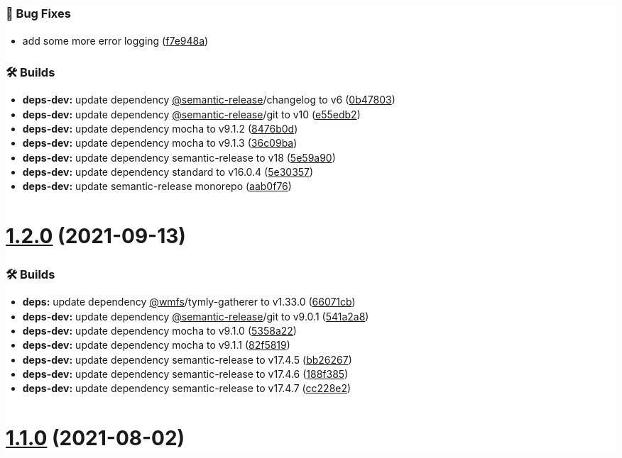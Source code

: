 
### 🐛 Bug Fixes

* add some more error logging ([f7e948a](https://github.com/wmfs/tymly-doc-generator/commit/f7e948a3917279902e01454352464bedd15c33c0))


### 🛠 Builds

* **deps-dev:** update dependency [@semantic-release](https://github.com/semantic-release)/changelog to v6 ([0b47803](https://github.com/wmfs/tymly-doc-generator/commit/0b47803c76fd43687f7f0864102e8c6a5bceeec2))
* **deps-dev:** update dependency [@semantic-release](https://github.com/semantic-release)/git to v10 ([e55edb2](https://github.com/wmfs/tymly-doc-generator/commit/e55edb2e1d9212c0b4415497d12dcba8e2cc7bbe))
* **deps-dev:** update dependency mocha to v9.1.2 ([8476b0d](https://github.com/wmfs/tymly-doc-generator/commit/8476b0dc47f023e79f91c6228663f48540012e19))
* **deps-dev:** update dependency mocha to v9.1.3 ([36c09ba](https://github.com/wmfs/tymly-doc-generator/commit/36c09ba21f4c57e5d3ed0aa8efd339ffb35aecfb))
* **deps-dev:** update dependency semantic-release to v18 ([5e59a90](https://github.com/wmfs/tymly-doc-generator/commit/5e59a90cf85f5abebd02a55ca7fbf420c7bcd2d1))
* **deps-dev:** update dependency standard to v16.0.4 ([5e30357](https://github.com/wmfs/tymly-doc-generator/commit/5e3035779aed6cb2b692c382333f9d8831d67b00))
* **deps-dev:** update semantic-release monorepo ([aab0f76](https://github.com/wmfs/tymly-doc-generator/commit/aab0f76036c839ac2b6c8c1c88fe252ddc2dd75c))

# [1.2.0](https://github.com/wmfs/tymly-doc-generator/compare/v1.1.0...v1.2.0) (2021-09-13)


### 🛠 Builds

* **deps:** update dependency [@wmfs](https://github.com/wmfs)/tymly-gatherer to v1.33.0 ([66071cb](https://github.com/wmfs/tymly-doc-generator/commit/66071cbd7bf5b2fff7dd8130f91096f8d8da3502))
* **deps-dev:** update dependency [@semantic-release](https://github.com/semantic-release)/git to v9.0.1 ([541a2a8](https://github.com/wmfs/tymly-doc-generator/commit/541a2a8e02dccda179b52e1a35bfc08c47337d48))
* **deps-dev:** update dependency mocha to v9.1.0 ([5358a22](https://github.com/wmfs/tymly-doc-generator/commit/5358a22fa3d0730d7dcc0ef2bf1f56a9d9bbdb90))
* **deps-dev:** update dependency mocha to v9.1.1 ([82f5819](https://github.com/wmfs/tymly-doc-generator/commit/82f5819ad67460de7f2fea1708ae71f0fa133ce5))
* **deps-dev:** update dependency semantic-release to v17.4.5 ([bb26267](https://github.com/wmfs/tymly-doc-generator/commit/bb26267c6914668915a0fb4c0c9d6fcdb2e724d5))
* **deps-dev:** update dependency semantic-release to v17.4.6 ([188f385](https://github.com/wmfs/tymly-doc-generator/commit/188f38539eeb06d03489a2ffc6079b3abdea0ced))
* **deps-dev:** update dependency semantic-release to v17.4.7 ([cc228e2](https://github.com/wmfs/tymly-doc-generator/commit/cc228e21cf7e3bb2753bd523abec16840c827cb1))

# [1.1.0](https://github.com/wmfs/tymly-doc-generator/compare/v1.0.1...v1.1.0) (2021-08-02)
